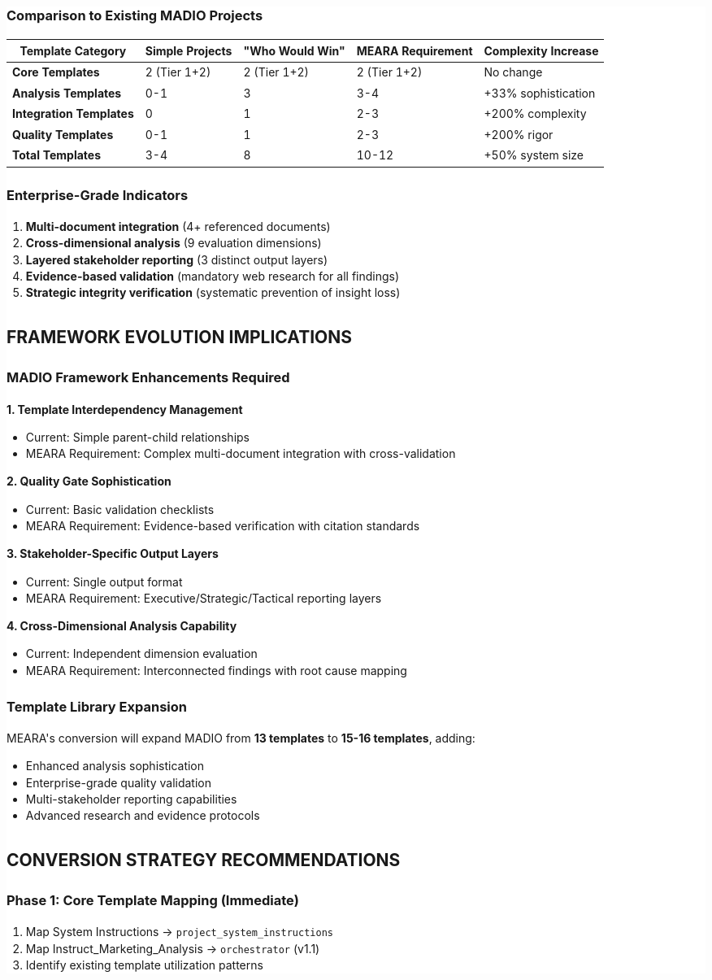 ### Comparison to Existing MADIO Projects

| Template Category | Simple Projects | "Who Would Win" | MEARA Requirement | Complexity Increase |
|------------------|----------------|-----------------|-------------------|-------------------|
| **Core Templates** | 2 (Tier 1+2) | 2 (Tier 1+2) | 2 (Tier 1+2) | No change |
| **Analysis Templates** | 0-1 | 3 | 3-4 | +33% sophistication |
| **Integration Templates** | 0 | 1 | 2-3 | +200% complexity |
| **Quality Templates** | 0-1 | 1 | 2-3 | +200% rigor |
| **Total Templates** | 3-4 | 8 | 10-12 | +50% system size |

### Enterprise-Grade Indicators
1. **Multi-document integration** (4+ referenced documents)
2. **Cross-dimensional analysis** (9 evaluation dimensions)
3. **Layered stakeholder reporting** (3 distinct output layers)
4. **Evidence-based validation** (mandatory web research for all findings)
5. **Strategic integrity verification** (systematic prevention of insight loss)

## FRAMEWORK EVOLUTION IMPLICATIONS

### MADIO Framework Enhancements Required

**1. Template Interdependency Management**
- Current: Simple parent-child relationships
- MEARA Requirement: Complex multi-document integration with cross-validation

**2. Quality Gate Sophistication** 
- Current: Basic validation checklists
- MEARA Requirement: Evidence-based verification with citation standards

**3. Stakeholder-Specific Output Layers**
- Current: Single output format
- MEARA Requirement: Executive/Strategic/Tactical reporting layers

**4. Cross-Dimensional Analysis Capability**
- Current: Independent dimension evaluation
- MEARA Requirement: Interconnected findings with root cause mapping

### Template Library Expansion

MEARA's conversion will expand MADIO from **13 templates** to **15-16 templates**, adding:
- Enhanced analysis sophistication
- Enterprise-grade quality validation
- Multi-stakeholder reporting capabilities
- Advanced research and evidence protocols

## CONVERSION STRATEGY RECOMMENDATIONS

### Phase 1: Core Template Mapping (Immediate)
1. Map System Instructions → `project_system_instructions`
2. Map Instruct_Marketing_Analysis → `orchestrator` (v1.1)
3. Identify existing template utilization patterns
